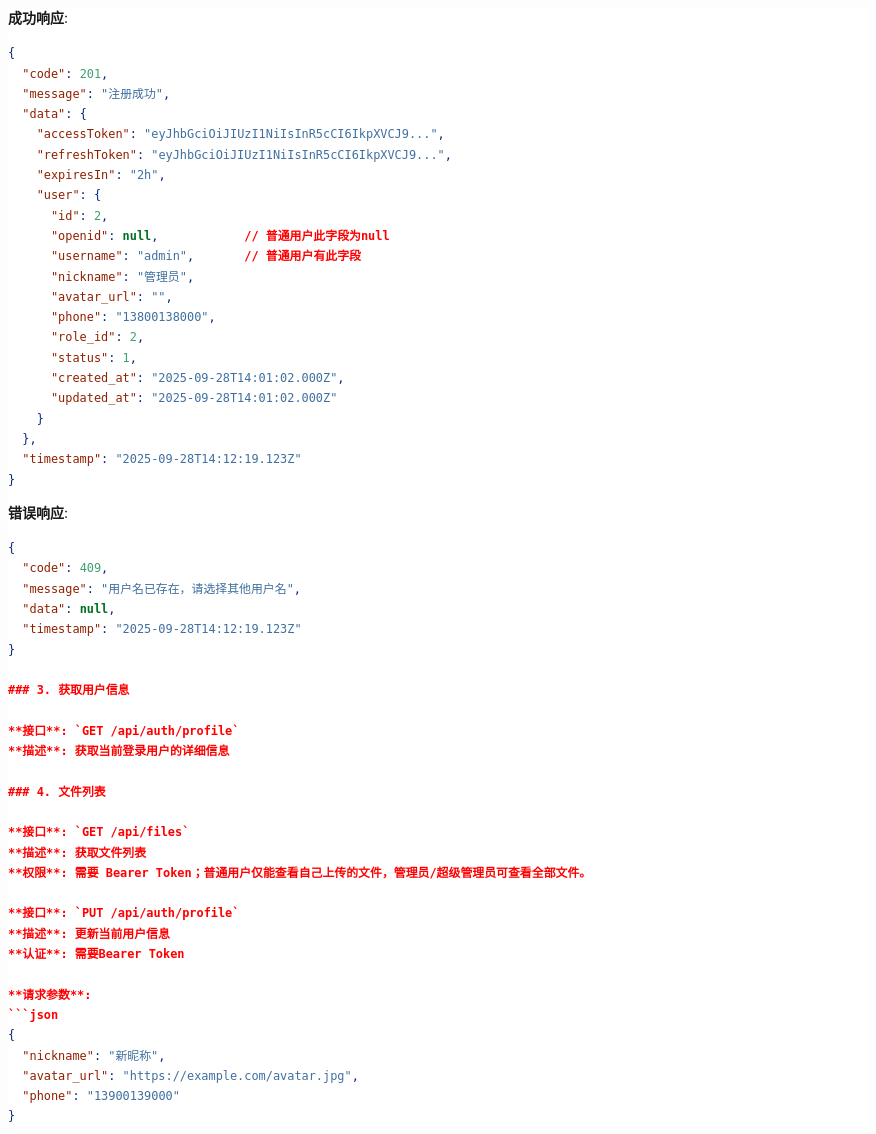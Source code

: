 **成功响应**:
```json
{
  "code": 201,
  "message": "注册成功",
  "data": {
    "accessToken": "eyJhbGciOiJIUzI1NiIsInR5cCI6IkpXVCJ9...",
    "refreshToken": "eyJhbGciOiJIUzI1NiIsInR5cCI6IkpXVCJ9...",
    "expiresIn": "2h",
    "user": {
      "id": 2,
      "openid": null,            // 普通用户此字段为null
      "username": "admin",       // 普通用户有此字段
      "nickname": "管理员",
      "avatar_url": "",
      "phone": "13800138000",
      "role_id": 2,
      "status": 1,
      "created_at": "2025-09-28T14:01:02.000Z",
      "updated_at": "2025-09-28T14:01:02.000Z"
    }
  },
  "timestamp": "2025-09-28T14:12:19.123Z"
}
```

**错误响应**:
```json
{
  "code": 409,
  "message": "用户名已存在，请选择其他用户名",
  "data": null,
  "timestamp": "2025-09-28T14:12:19.123Z"
}

### 3. 获取用户信息

**接口**: `GET /api/auth/profile`  
**描述**: 获取当前登录用户的详细信息

### 4. 文件列表

**接口**: `GET /api/files`
**描述**: 获取文件列表
**权限**: 需要 Bearer Token；普通用户仅能查看自己上传的文件，管理员/超级管理员可查看全部文件。

**接口**: `PUT /api/auth/profile`  
**描述**: 更新当前用户信息  
**认证**: 需要Bearer Token

**请求参数**:
```json
{
  "nickname": "新昵称",
  "avatar_url": "https://example.com/avatar.jpg",
  "phone": "13900139000"
}
```
